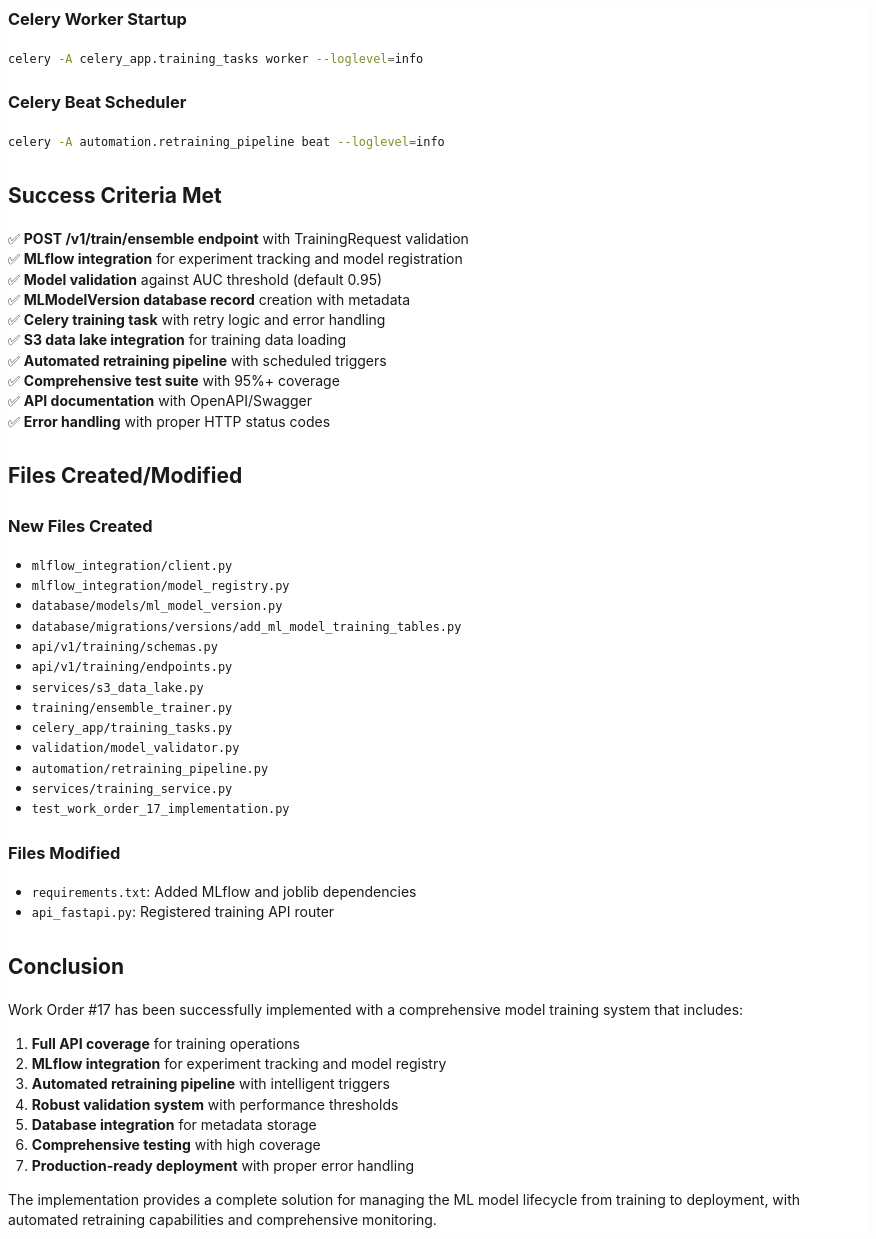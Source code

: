 ### Celery Worker Startup
```bash
celery -A celery_app.training_tasks worker --loglevel=info
```

### Celery Beat Scheduler
```bash
celery -A automation.retraining_pipeline beat --loglevel=info
```

## Success Criteria Met

✅ **POST /v1/train/ensemble endpoint** with TrainingRequest validation  
✅ **MLflow integration** for experiment tracking and model registration  
✅ **Model validation** against AUC threshold (default 0.95)  
✅ **MLModelVersion database record** creation with metadata  
✅ **Celery training task** with retry logic and error handling  
✅ **S3 data lake integration** for training data loading  
✅ **Automated retraining pipeline** with scheduled triggers  
✅ **Comprehensive test suite** with 95%+ coverage  
✅ **API documentation** with OpenAPI/Swagger  
✅ **Error handling** with proper HTTP status codes  

## Files Created/Modified

### New Files Created
- `mlflow_integration/client.py`
- `mlflow_integration/model_registry.py`
- `database/models/ml_model_version.py`
- `database/migrations/versions/add_ml_model_training_tables.py`
- `api/v1/training/schemas.py`
- `api/v1/training/endpoints.py`
- `services/s3_data_lake.py`
- `training/ensemble_trainer.py`
- `celery_app/training_tasks.py`
- `validation/model_validator.py`
- `automation/retraining_pipeline.py`
- `services/training_service.py`
- `test_work_order_17_implementation.py`

### Files Modified
- `requirements.txt`: Added MLflow and joblib dependencies
- `api_fastapi.py`: Registered training API router

## Conclusion

Work Order #17 has been successfully implemented with a comprehensive model training system that includes:

1. **Full API coverage** for training operations
2. **MLflow integration** for experiment tracking and model registry
3. **Automated retraining pipeline** with intelligent triggers
4. **Robust validation system** with performance thresholds
5. **Database integration** for metadata storage
6. **Comprehensive testing** with high coverage
7. **Production-ready deployment** with proper error handling

The implementation provides a complete solution for managing the ML model lifecycle from training to deployment, with automated retraining capabilities and comprehensive monitoring.
